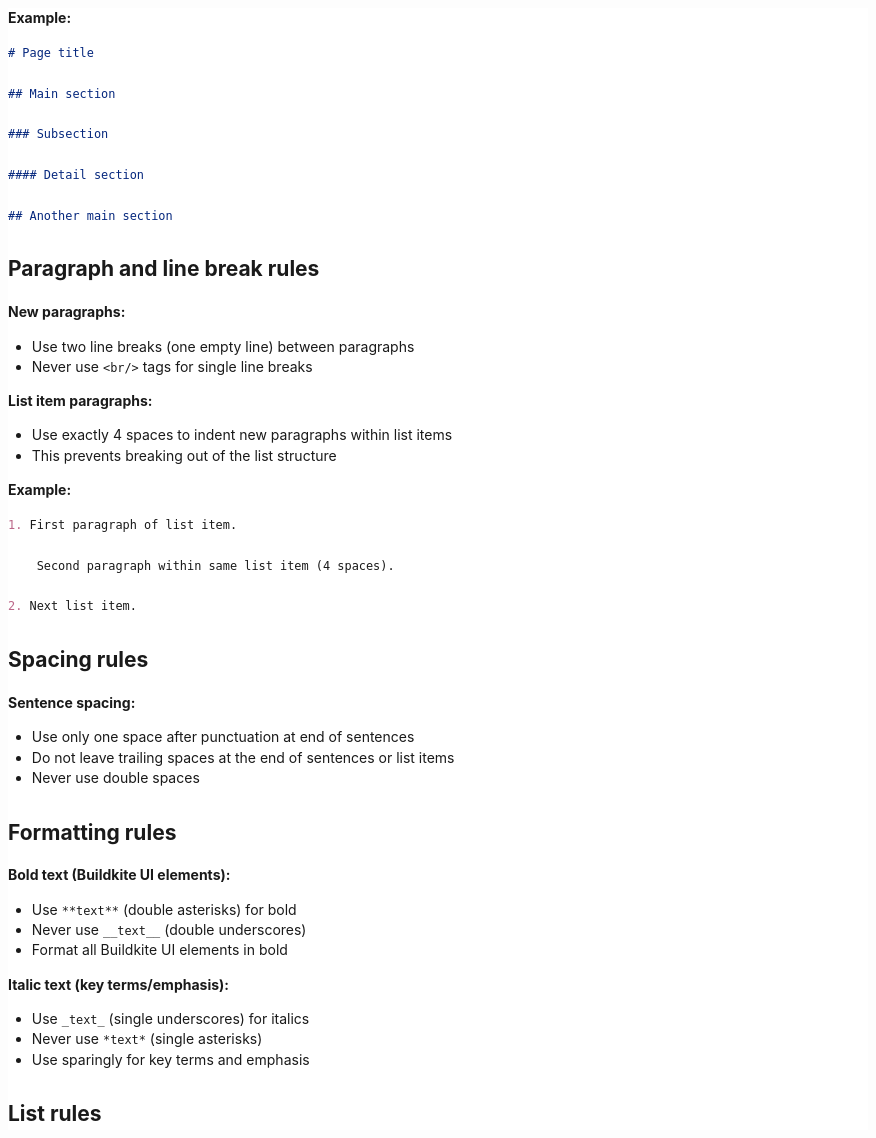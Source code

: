**Example:**
```markdown
# Page title

## Main section

### Subsection

#### Detail section

## Another main section
```

## Paragraph and line break rules

**New paragraphs:**
- Use two line breaks (one empty line) between paragraphs
- Never use `<br/>` tags for single line breaks

**List item paragraphs:**
- Use exactly 4 spaces to indent new paragraphs within list items
- This prevents breaking out of the list structure

**Example:**
```markdown
1. First paragraph of list item.

    Second paragraph within same list item (4 spaces).

2. Next list item.
```

## Spacing rules

**Sentence spacing:**
- Use only one space after punctuation at end of sentences
- Do not leave trailing spaces at the end of sentences or list items
- Never use double spaces

## Formatting rules

**Bold text (Buildkite UI elements):**
- Use `**text**` (double asterisks) for bold
- Never use `__text__` (double underscores)
- Format all Buildkite UI elements in bold

**Italic text (key terms/emphasis):**
- Use `_text_` (single underscores) for italics
- Never use `*text*` (single asterisks)
- Use sparingly for key terms and emphasis

## List rules
